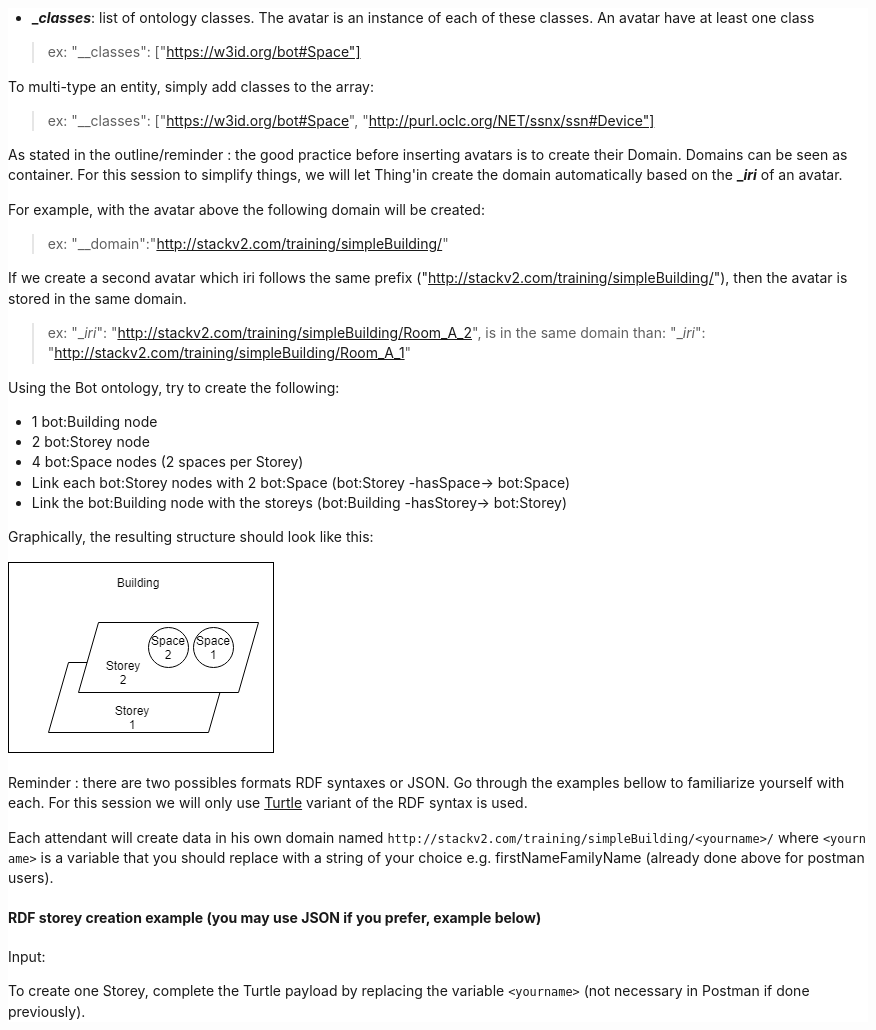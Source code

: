 * **__classes_**: list of ontology classes. The avatar is an instance of each of these classes. An avatar have at least one class
> ex: "__classes": ["https://w3id.org/bot#Space"]

To multi-type an entity, simply add classes to the array:
> ex: "__classes": ["https://w3id.org/bot#Space", "http://purl.oclc.org/NET/ssnx/ssn#Device"]

As stated in the outline/reminder : the good practice before inserting avatars is to create their Domain.
Domains can be seen as container. For this session to simplify things, we will let Thing'in create 
the domain automatically based on the **__iri_** of an avatar.


For example, with the avatar above the following domain will be created:
> ex: "__domain":"http://stackv2.com/training/simpleBuilding/"

If we create a second avatar which iri follows the same prefix ("http://stackv2.com/training/simpleBuilding/"), then the avatar is stored in the same domain.
> ex: "__iri_": "http://stackv2.com/training/simpleBuilding/Room_A_2", is in the same domain than: "__iri_": "http://stackv2.com/training/simpleBuilding/Room_A_1"

Using the Bot ontology, try to create the following:
- 1 bot:Building node
- 2 bot:Storey node
- 4 bot:Space nodes (2 spaces per Storey)
- Link each bot:Storey nodes with 2 bot:Space (bot:Storey -hasSpace-> bot:Space)
- Link the bot:Building node with the storeys (bot:Building -hasStorey-> bot:Storey)

Graphically, the resulting structure should look like this:

![structureBasic](images/structureBasic.png)

Reminder : there are two possibles formats RDF syntaxes or JSON.
Go through the examples bellow to familiarize yourself with each. For this session we will only use 
[Turtle](https://fr.wikipedia.org/wiki/Turtle_(syntaxe)) variant of the RDF syntax is used.

Each attendant will create data in his own domain named `http://stackv2.com/training/simpleBuilding/<yourname>/` where 
`<yourname>` is a variable that you should replace with a string of your choice e.g. firstNameFamilyName (already done above for postman users).

#### RDF storey creation example (you may use JSON if you prefer, example below)
Input: 

To create one Storey, complete the Turtle payload by replacing the variable `<yourname>` 
(not necessary in Postman if done previously).
